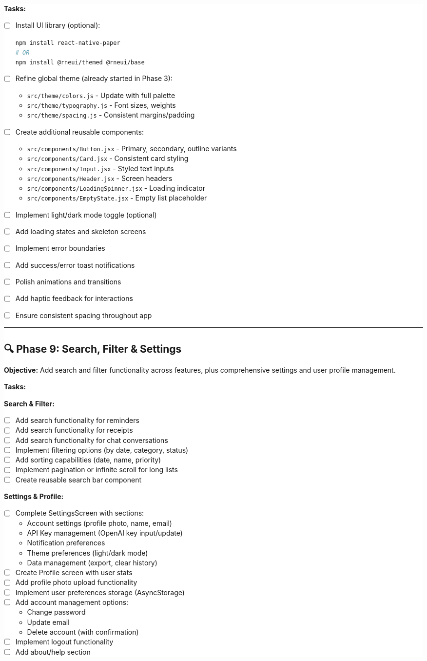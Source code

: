 **Tasks:**

- [ ] Install UI library (optional):
  ```bash
  npm install react-native-paper
  # OR
  npm install @rneui/themed @rneui/base
  ```

- [ ] Refine global theme (already started in Phase 3):
  - `src/theme/colors.js` - Update with full palette
  - `src/theme/typography.js` - Font sizes, weights
  - `src/theme/spacing.js` - Consistent margins/padding

- [ ] Create additional reusable components:
  - `src/components/Button.jsx` - Primary, secondary, outline variants
  - `src/components/Card.jsx` - Consistent card styling
  - `src/components/Input.jsx` - Styled text inputs
  - `src/components/Header.jsx` - Screen headers
  - `src/components/LoadingSpinner.jsx` - Loading indicator
  - `src/components/EmptyState.jsx` - Empty list placeholder

- [ ] Implement light/dark mode toggle (optional)
- [ ] Add loading states and skeleton screens
- [ ] Implement error boundaries
- [ ] Add success/error toast notifications
- [ ] Polish animations and transitions
- [ ] Add haptic feedback for interactions
- [ ] Ensure consistent spacing throughout app

---

## 🔍 Phase 9: Search, Filter & Settings

**Objective:** Add search and filter functionality across features, plus comprehensive settings and user profile management.

**Tasks:**

**Search & Filter:**
- [ ] Add search functionality for reminders
- [ ] Add search functionality for receipts
- [ ] Add search functionality for chat conversations
- [ ] Implement filtering options (by date, category, status)
- [ ] Add sorting capabilities (date, name, priority)
- [ ] Implement pagination or infinite scroll for long lists
- [ ] Create reusable search bar component

**Settings & Profile:**
- [ ] Complete SettingsScreen with sections:
  - Account settings (profile photo, name, email)
  - API Key management (OpenAI key input/update)
  - Notification preferences
  - Theme preferences (light/dark mode)
  - Data management (export, clear history)
- [ ] Create Profile screen with user stats
- [ ] Add profile photo upload functionality
- [ ] Implement user preferences storage (AsyncStorage)
- [ ] Add account management options:
  - Change password
  - Update email
  - Delete account (with confirmation)
- [ ] Implement logout functionality
- [ ] Add about/help section
